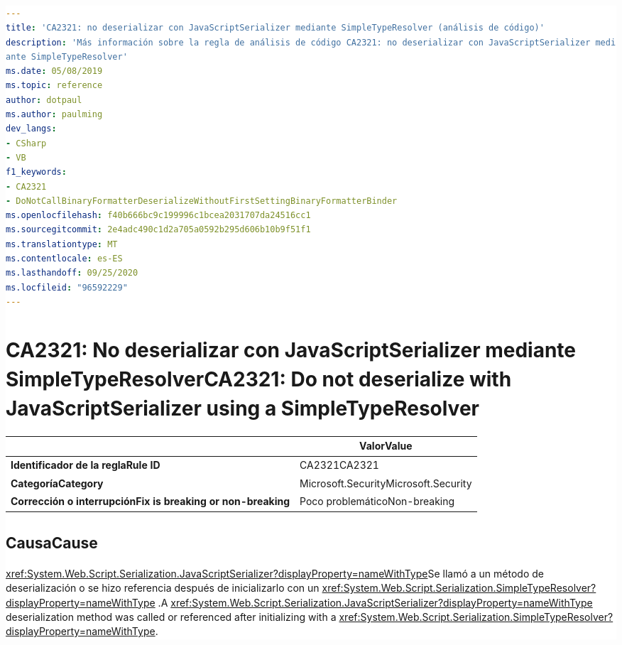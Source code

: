 ```yaml
---
title: 'CA2321: no deserializar con JavaScriptSerializer mediante SimpleTypeResolver (análisis de código)'
description: 'Más información sobre la regla de análisis de código CA2321: no deserializar con JavaScriptSerializer mediante SimpleTypeResolver'
ms.date: 05/08/2019
ms.topic: reference
author: dotpaul
ms.author: paulming
dev_langs:
- CSharp
- VB
f1_keywords:
- CA2321
- DoNotCallBinaryFormatterDeserializeWithoutFirstSettingBinaryFormatterBinder
ms.openlocfilehash: f40b666bc9c199996c1bcea2031707da24516cc1
ms.sourcegitcommit: 2e4adc490c1d2a705a0592b295d606b10b9f51f1
ms.translationtype: MT
ms.contentlocale: es-ES
ms.lasthandoff: 09/25/2020
ms.locfileid: "96592229"
---
```

# <a name="ca2321-do-not-deserialize-with-javascriptserializer-using-a-simpletyperesolver"></a><span data-ttu-id="e07b8-103">CA2321: No deserializar con JavaScriptSerializer mediante SimpleTypeResolver</span><span class="sxs-lookup"><span data-stu-id="e07b8-103">CA2321: Do not deserialize with JavaScriptSerializer using a SimpleTypeResolver</span></span>

| | <span data-ttu-id="e07b8-104">Valor</span><span class="sxs-lookup"><span data-stu-id="e07b8-104">Value</span></span> |
|-|-|
| <span data-ttu-id="e07b8-105">**Identificador de la regla**</span><span class="sxs-lookup"><span data-stu-id="e07b8-105">**Rule ID**</span></span> |<span data-ttu-id="e07b8-106">CA2321</span><span class="sxs-lookup"><span data-stu-id="e07b8-106">CA2321</span></span>|
| <span data-ttu-id="e07b8-107">**Categoría**</span><span class="sxs-lookup"><span data-stu-id="e07b8-107">**Category**</span></span> |<span data-ttu-id="e07b8-108">Microsoft.Security</span><span class="sxs-lookup"><span data-stu-id="e07b8-108">Microsoft.Security</span></span>|
| <span data-ttu-id="e07b8-109">**Corrección o interrupción**</span><span class="sxs-lookup"><span data-stu-id="e07b8-109">**Fix is breaking or non-breaking**</span></span> |<span data-ttu-id="e07b8-110">Poco problemático</span><span class="sxs-lookup"><span data-stu-id="e07b8-110">Non-breaking</span></span>|

## <a name="cause"></a><span data-ttu-id="e07b8-111">Causa</span><span class="sxs-lookup"><span data-stu-id="e07b8-111">Cause</span></span>

<span data-ttu-id="e07b8-112"><xref:System.Web.Script.Serialization.JavaScriptSerializer?displayProperty=nameWithType>Se llamó a un método de deserialización o se hizo referencia después de inicializarlo con un <xref:System.Web.Script.Serialization.SimpleTypeResolver?displayProperty=nameWithType> .</span><span class="sxs-lookup"><span data-stu-id="e07b8-112">A <xref:System.Web.Script.Serialization.JavaScriptSerializer?displayProperty=nameWithType> deserialization method was called or referenced after initializing with a <xref:System.Web.Script.Serialization.SimpleTypeResolver?displayProperty=nameWithType>.</span></span>
